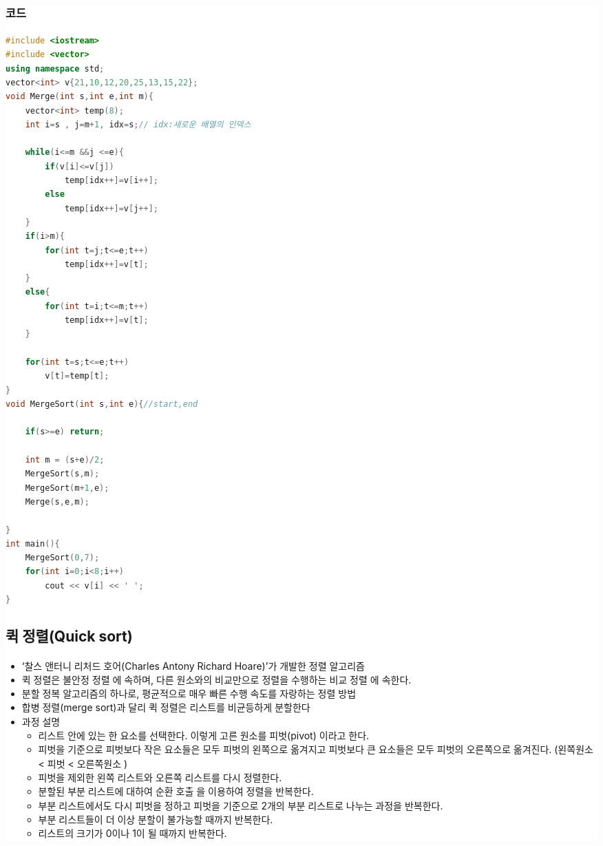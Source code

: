 

### 코드

```cpp
#include <iostream>
#include <vector>
using namespace std;
vector<int> v{21,10,12,20,25,13,15,22};
void Merge(int s,int e,int m){
    vector<int> temp(8);
    int i=s , j=m+1, idx=s;// idx:새로운 배열의 인덱스
    
    while(i<=m &&j <=e){
        if(v[i]<=v[j])
            temp[idx++]=v[i++];
        else
            temp[idx++]=v[j++];
    }
    if(i>m){
        for(int t=j;t<=e;t++)
            temp[idx++]=v[t];
    }
    else{
        for(int t=i;t<=m;t++)
            temp[idx++]=v[t];
    }
    
    for(int t=s;t<=e;t++)
        v[t]=temp[t];
}
void MergeSort(int s,int e){//start,end

    if(s>=e) return;
    
    int m = (s+e)/2;
    MergeSort(s,m);
    MergeSort(m+1,e);
    Merge(s,e,m);

}
int main(){
    MergeSort(0,7);
    for(int i=0;i<8;i++)
        cout << v[i] << ' ';
}
```



## 퀵 정렬(Quick sort)

- ‘찰스 앤터니 리처드 호어(Charles Antony Richard Hoare)’가 개발한 정렬 알고리즘
- 퀵 정렬은 불안정 정렬 에 속하며, 다른 원소와의 비교만으로 정렬을 수행하는 비교 정렬 에 속한다.
- 분할 정복 알고리즘의 하나로, 평균적으로 매우 빠른 수행 속도를 자랑하는 정렬 방법
- 합병 정렬(merge sort)과 달리 퀵 정렬은 리스트를 비균등하게 분할한다
- 과정 설명
  - 리스트 안에 있는 한 요소를 선택한다. 이렇게 고른 원소를 피벗(pivot) 이라고 한다.
  - 피벗을 기준으로 피벗보다 작은 요소들은 모두 피벗의 왼쪽으로 옮겨지고 피벗보다 큰 요소들은 모두 피벗의 오른쪽으로 옮겨진다. (왼쪽원소 < 피벗 < 오른쪽원소 )
  - 피벗을 제외한 왼쪽 리스트와 오른쪽 리스트를 다시 정렬한다.
  - 분할된 부분 리스트에 대하여 순환 호출 을 이용하여 정렬을 반복한다.
  - 부분 리스트에서도 다시 피벗을 정하고 피벗을 기준으로 2개의 부분 리스트로 나누는 과정을 반복한다.
  - 부분 리스트들이 더 이상 분할이 불가능할 때까지 반복한다.
  - 리스트의 크기가 0이나 1이 될 때까지 반복한다.
